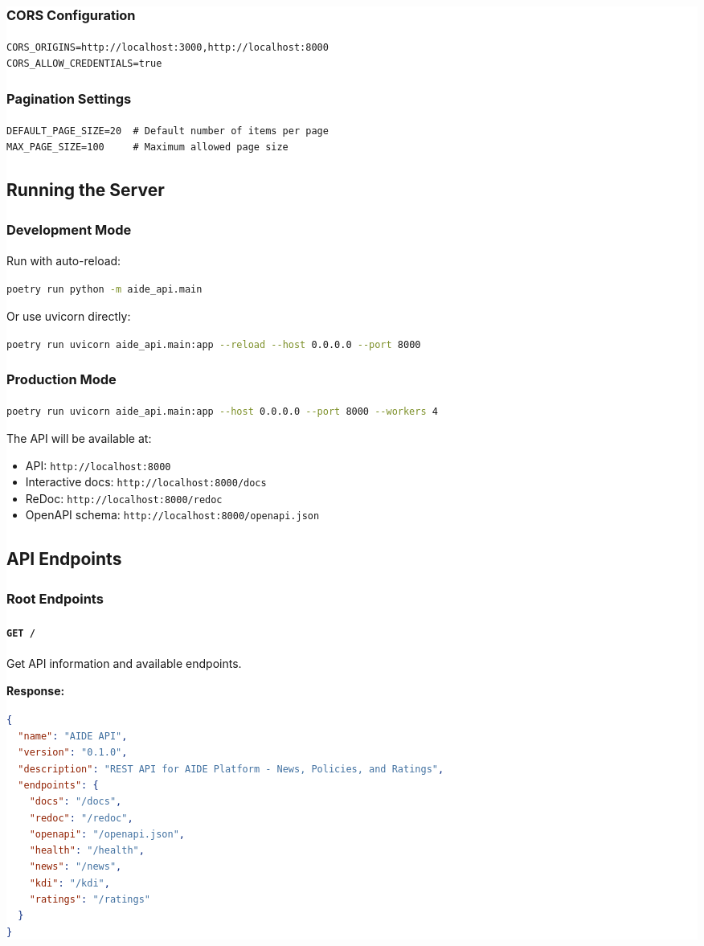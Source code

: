 ### CORS Configuration
```env
CORS_ORIGINS=http://localhost:3000,http://localhost:8000
CORS_ALLOW_CREDENTIALS=true
```

### Pagination Settings
```env
DEFAULT_PAGE_SIZE=20  # Default number of items per page
MAX_PAGE_SIZE=100     # Maximum allowed page size
```

## Running the Server

### Development Mode

Run with auto-reload:
```bash
poetry run python -m aide_api.main
```

Or use uvicorn directly:
```bash
poetry run uvicorn aide_api.main:app --reload --host 0.0.0.0 --port 8000
```

### Production Mode

```bash
poetry run uvicorn aide_api.main:app --host 0.0.0.0 --port 8000 --workers 4
```

The API will be available at:
- API: `http://localhost:8000`
- Interactive docs: `http://localhost:8000/docs`
- ReDoc: `http://localhost:8000/redoc`
- OpenAPI schema: `http://localhost:8000/openapi.json`

## API Endpoints

### Root Endpoints

#### `GET /`
Get API information and available endpoints.

**Response:**
```json
{
  "name": "AIDE API",
  "version": "0.1.0",
  "description": "REST API for AIDE Platform - News, Policies, and Ratings",
  "endpoints": {
    "docs": "/docs",
    "redoc": "/redoc",
    "openapi": "/openapi.json",
    "health": "/health",
    "news": "/news",
    "kdi": "/kdi",
    "ratings": "/ratings"
  }
}
```
